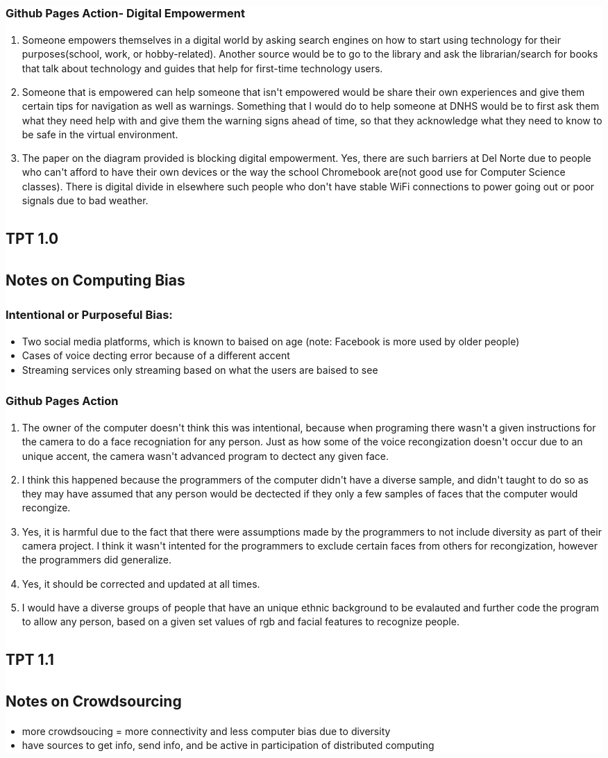 ### Github Pages Action- Digital Empowerment

1. Someone empowers themselves in a digital world by asking search engines on how to start using technology for their purposes(school, work, or hobby-related). Another source would be to go to the library and ask the librarian/search for books that talk about technology and guides that help for first-time technology users.

2. Someone that is empowered can help someone that isn't empowered would be share their own experiences and give them certain tips for navigation as well as warnings. Something that I would do to help someone at DNHS would be to first ask them what they need help with and give them the warning signs ahead of time, so that they acknowledge what they need to know to be safe in the virtual environment.

3. The paper on the diagram provided is blocking digital empowerment. Yes, there are such barriers at Del Norte due to people who can't afford to have their own devices or the way the school Chromebook are(not good use for Computer Science classes). 
There is digital divide in elsewhere such people who don't have stable WiFi connections to power going out or poor signals due to bad weather.

## TPT 1.0

## Notes on Computing Bias

### Intentional or Purposeful Bias: 
- Two social media platforms, which is known to baised on age (note: Facebook is more used by older people) 
- Cases of voice decting error because of a different accent 
- Streaming services only streaming based on what the users are baised to see

### Github Pages Action 
1. The owner of the computer doesn't think this was intentional, because when programing there wasn't a given instructions for the camera to do a face recogniation for any person. Just as how some of the voice recongization doesn't occur due to an unique accent, the camera wasn't advanced program to dectect any given face.

2. I think this happened because the programmers of the computer didn't have a diverse sample, and didn't taught to do so as they may have assumed that any person would be dectected if they only a few samples of faces that the computer would recongize.

3. Yes, it is harmful due to the fact that there were assumptions made by the programmers to not include diversity as part of their camera project. I think it wasn't intented for the programmers to exclude certain faces from others for recongization, however the programmers did generalize. 

4. Yes, it should be corrected and updated at all times.

5. I would have a diverse groups of people that have an unique ethnic background to be evalauted and further code the program to allow any person, based on a given set values of rgb and facial features to recognize people.

## TPT 1.1

## Notes on Crowdsourcing
- more crowdsoucing = more connectivity and less computer bias due to diversity
- have sources to get info, send info, and be active in participation of distributed computing
